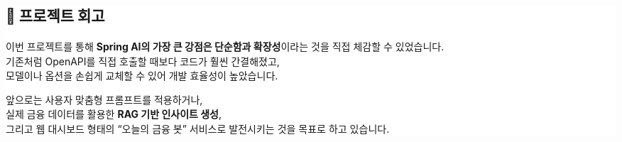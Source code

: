 
## 🚀 프로젝트 회고

이번 프로젝트를 통해 **Spring AI의 가장 큰 강점은 단순함과 확장성**이라는 것을 직접 체감할 수 있었습니다.  
기존처럼 OpenAPI를 직접 호출할 때보다 코드가 훨씬 간결해졌고,  
모델이나 옵션을 손쉽게 교체할 수 있어 개발 효율성이 높았습니다.  

앞으로는 사용자 맞춤형 프롬프트를 적용하거나,  
실제 금융 데이터를 활용한 **RAG 기반 인사이트 생성**,  
그리고 웹 대시보드 형태의 “오늘의 금융 봇” 서비스로 발전시키는 것을 목표로 하고 있습니다.
